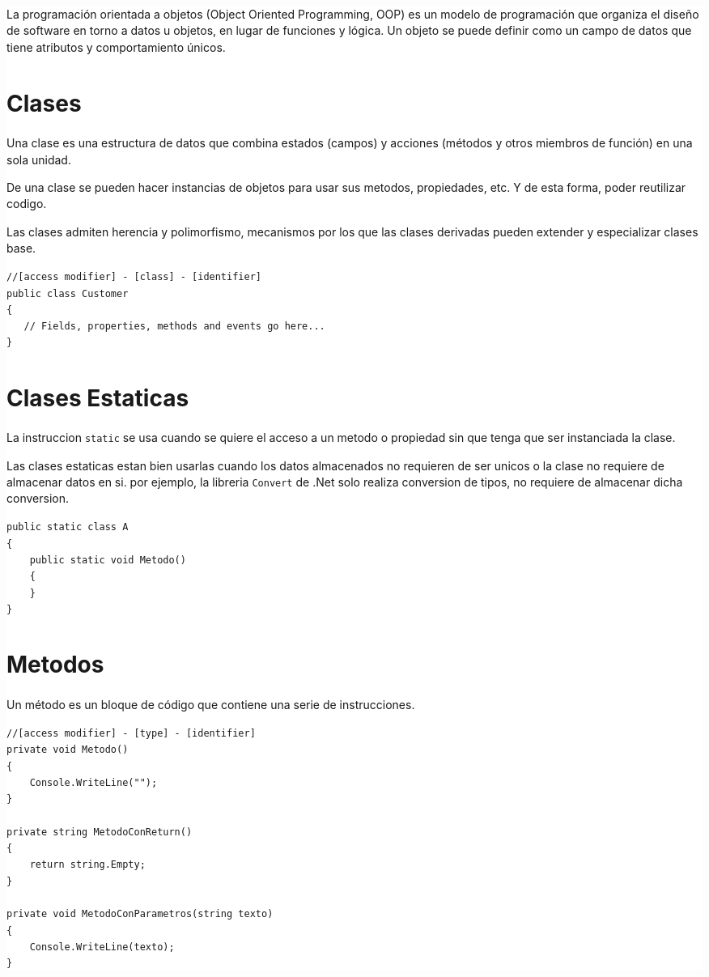 La programación orientada a objetos (Object Oriented Programming, OOP) es un modelo de programación que organiza el diseño de software en torno a datos u objetos, en lugar de funciones y lógica. Un objeto se puede definir como un campo de datos que tiene atributos y comportamiento únicos.

# Clases
Una clase es una estructura de datos que combina estados (campos) y acciones (métodos y otros miembros de función) en una sola unidad. 

De una clase se pueden hacer instancias de objetos para usar sus metodos, propiedades, etc. Y de esta forma, poder reutilizar codigo.

Las clases admiten herencia y polimorfismo, mecanismos por los que las clases derivadas pueden extender y especializar clases base.

```Csharp
//[access modifier] - [class] - [identifier]
public class Customer 
{
   // Fields, properties, methods and events go here...
}
```

# Clases Estaticas
La instruccion `static` se usa cuando se quiere el acceso a un metodo o propiedad sin que tenga que ser instanciada la clase.

Las clases estaticas estan bien usarlas cuando los datos almacenados no requieren de ser unicos o la clase no requiere de almacenar datos en si.
por ejemplo, la libreria `Convert` de .Net solo realiza conversion de tipos, no requiere de almacenar dicha conversion.

```Csharp
public static class A 
{
    public static void Metodo()
    {
    }
}
```

# Metodos
Un método es un bloque de código que contiene una serie de instrucciones.
```Csharp
//[access modifier] - [type] - [identifier]
private void Metodo()
{
    Console.WriteLine("");
}

private string MetodoConReturn()
{
    return string.Empty;
}

private void MetodoConParametros(string texto)
{
    Console.WriteLine(texto);
}
```
